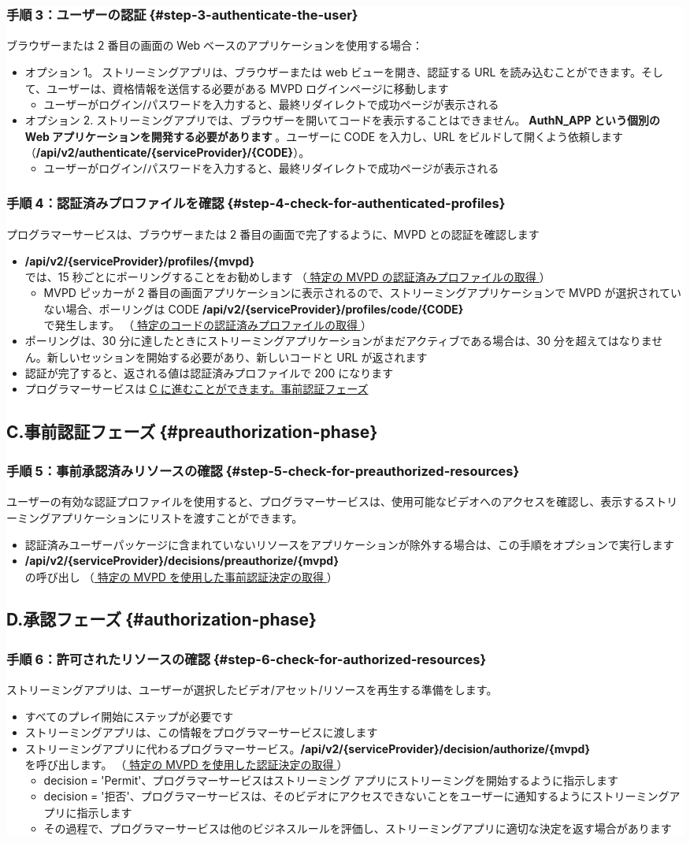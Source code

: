 ### 手順 3：ユーザーの認証 {#step-3-authenticate-the-user}

ブラウザーまたは 2 番目の画面の Web ベースのアプリケーションを使用する場合：

* オプション 1。 ストリーミングアプリは、ブラウザーまたは web ビューを開き、認証する URL を読み込むことができます。そして、ユーザーは、資格情報を送信する必要がある MVPD ログインページに移動します
   * ユーザーがログイン/パスワードを入力すると、最終リダイレクトで成功ページが表示される
* オプション 2. ストリーミングアプリでは、ブラウザーを開いてコードを表示することはできません。 <b>AuthN_APP という個別の Web アプリケーションを開発する必要があります </b>。ユーザーに CODE を入力し、URL をビルドして開くよう依頼します（<b>/api/v2/authenticate/{serviceProvider}/{CODE}</b>）。
   * ユーザーがログイン/パスワードを入力すると、最終リダイレクトで成功ページが表示される

### 手順 4：認証済みプロファイルを確認 {#step-4-check-for-authenticated-profiles}

プログラマーサービスは、ブラウザーまたは 2 番目の画面で完了するように、MVPD との認証を確認します

* <b>/api/v2/{serviceProvider}/profiles/{mvpd}</b><br> では、15 秒ごとにポーリングすることをお勧めします
（[ 特定の MVPD の認証済みプロファイルの取得 ](../apis/profiles-apis/rest-api-v2-profiles-apis-retrieve-profile-for-specific-mvpd.md)）
   * MVPD ピッカーが 2 番目の画面アプリケーションに表示されるので、ストリーミングアプリケーションで MVPD が選択されていない場合、ポーリングは CODE <b>/api/v2/{serviceProvider}/profiles/code/{CODE}</b><br> で発生します。
（[ 特定のコードの認証済みプロファイルの取得 ](../apis/profiles-apis/rest-api-v2-profiles-apis-retrieve-profile-for-specific-code.md)）
* ポーリングは、30 分に達したときにストリーミングアプリケーションがまだアクティブである場合は、30 分を超えてはなりません。新しいセッションを開始する必要があり、新しいコードと URL が返されます
* 認証が完了すると、返される値は認証済みプロファイルで 200 になります
* プログラマーサービスは <a href="#preauthorization-phase">C に進むことができます。事前認証フェーズ </a>

## C.事前認証フェーズ {#preauthorization-phase}

### 手順 5：事前承認済みリソースの確認 {#step-5-check-for-preauthorized-resources}

ユーザーの有効な認証プロファイルを使用すると、プログラマーサービスは、使用可能なビデオへのアクセスを確認し、表示するストリーミングアプリケーションにリストを渡すことができます。

* 認証済みユーザーパッケージに含まれていないリソースをアプリケーションが除外する場合は、この手順をオプションで実行します
* <b>/api/v2/{serviceProvider}/decisions/preauthorize/{mvpd}</b><br> の呼び出し
（[ 特定の MVPD を使用した事前認証決定の取得 ](../apis/decisions-apis/rest-api-v2-decisions-apis-retrieve-preauthorization-decisions-using-specific-mvpd.md)）

## D.承認フェーズ {#authorization-phase}

### 手順 6：許可されたリソースの確認 {#step-6-check-for-authorized-resources}

ストリーミングアプリは、ユーザーが選択したビデオ/アセット/リソースを再生する準備をします。

* すべてのプレイ開始にステップが必要です
* ストリーミングアプリは、この情報をプログラマーサービスに渡します
* ストリーミングアプリに代わるプログラマーサービス。<b>/api/v2/{serviceProvider}/decision/authorize/{mvpd}</b><br> を呼び出します。
（[ 特定の MVPD を使用した認証決定の取得 ](../apis/decisions-apis/rest-api-v2-decisions-apis-retrieve-authorization-decisions-using-specific-mvpd.md)）
   * decision = &#39;Permit&#39;、プログラマーサービスはストリーミング アプリにストリーミングを開始するように指示します
   * decision = &#39;拒否&#39;、プログラマーサービスは、そのビデオにアクセスできないことをユーザーに通知するようにストリーミングアプリに指示します
   * その過程で、プログラマーサービスは他のビジネスルールを評価し、ストリーミングアプリに適切な決定を返す場合があります
